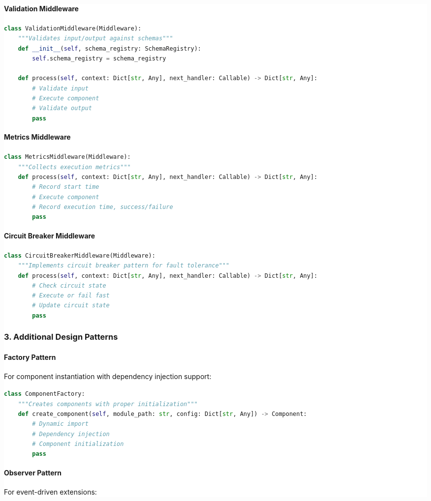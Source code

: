 #### Validation Middleware
```python
class ValidationMiddleware(Middleware):
    """Validates input/output against schemas"""
    def __init__(self, schema_registry: SchemaRegistry):
        self.schema_registry = schema_registry
    
    def process(self, context: Dict[str, Any], next_handler: Callable) -> Dict[str, Any]:
        # Validate input
        # Execute component
        # Validate output
        pass
```

#### Metrics Middleware
```python
class MetricsMiddleware(Middleware):
    """Collects execution metrics"""
    def process(self, context: Dict[str, Any], next_handler: Callable) -> Dict[str, Any]:
        # Record start time
        # Execute component
        # Record execution time, success/failure
        pass
```

#### Circuit Breaker Middleware
```python
class CircuitBreakerMiddleware(Middleware):
    """Implements circuit breaker pattern for fault tolerance"""
    def process(self, context: Dict[str, Any], next_handler: Callable) -> Dict[str, Any]:
        # Check circuit state
        # Execute or fail fast
        # Update circuit state
        pass
```

### 3. Additional Design Patterns

#### Factory Pattern
For component instantiation with dependency injection support:

```python
class ComponentFactory:
    """Creates components with proper initialization"""
    def create_component(self, module_path: str, config: Dict[str, Any]) -> Component:
        # Dynamic import
        # Dependency injection
        # Component initialization
        pass
```

#### Observer Pattern
For event-driven extensions:
